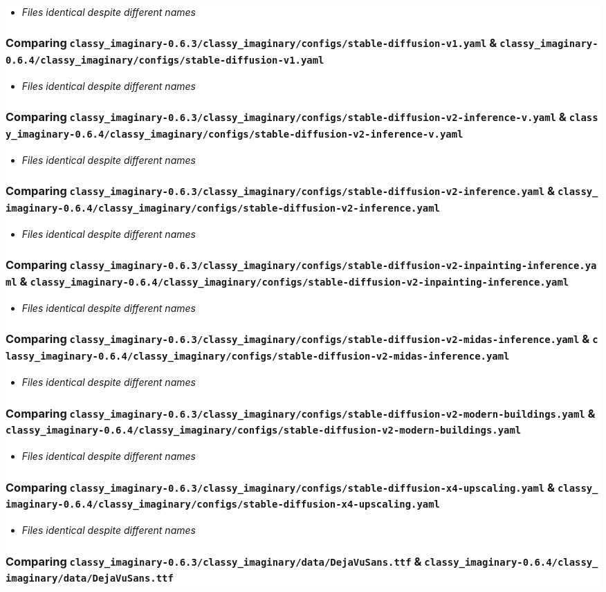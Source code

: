 * *Files identical despite different names*

### Comparing `classy_imaginary-0.6.3/classy_imaginary/configs/stable-diffusion-v1.yaml` & `classy_imaginary-0.6.4/classy_imaginary/configs/stable-diffusion-v1.yaml`

 * *Files identical despite different names*

### Comparing `classy_imaginary-0.6.3/classy_imaginary/configs/stable-diffusion-v2-inference-v.yaml` & `classy_imaginary-0.6.4/classy_imaginary/configs/stable-diffusion-v2-inference-v.yaml`

 * *Files identical despite different names*

### Comparing `classy_imaginary-0.6.3/classy_imaginary/configs/stable-diffusion-v2-inference.yaml` & `classy_imaginary-0.6.4/classy_imaginary/configs/stable-diffusion-v2-inference.yaml`

 * *Files identical despite different names*

### Comparing `classy_imaginary-0.6.3/classy_imaginary/configs/stable-diffusion-v2-inpainting-inference.yaml` & `classy_imaginary-0.6.4/classy_imaginary/configs/stable-diffusion-v2-inpainting-inference.yaml`

 * *Files identical despite different names*

### Comparing `classy_imaginary-0.6.3/classy_imaginary/configs/stable-diffusion-v2-midas-inference.yaml` & `classy_imaginary-0.6.4/classy_imaginary/configs/stable-diffusion-v2-midas-inference.yaml`

 * *Files identical despite different names*

### Comparing `classy_imaginary-0.6.3/classy_imaginary/configs/stable-diffusion-v2-modern-buildings.yaml` & `classy_imaginary-0.6.4/classy_imaginary/configs/stable-diffusion-v2-modern-buildings.yaml`

 * *Files identical despite different names*

### Comparing `classy_imaginary-0.6.3/classy_imaginary/configs/stable-diffusion-x4-upscaling.yaml` & `classy_imaginary-0.6.4/classy_imaginary/configs/stable-diffusion-x4-upscaling.yaml`

 * *Files identical despite different names*

### Comparing `classy_imaginary-0.6.3/classy_imaginary/data/DejaVuSans.ttf` & `classy_imaginary-0.6.4/classy_imaginary/data/DejaVuSans.ttf`
